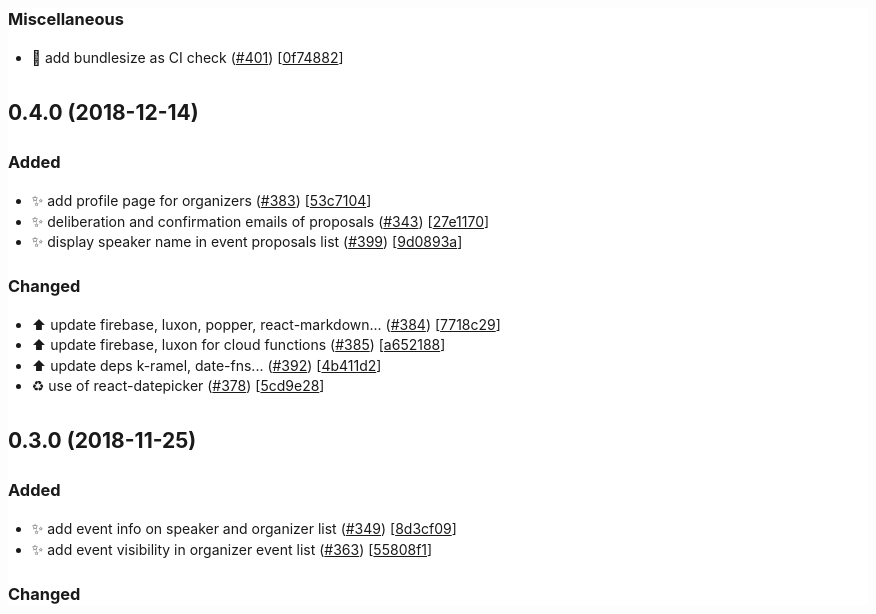 ### Miscellaneous

- 👷 add bundlesize as CI check ([#401](https://github.com/bpetetot/conference-hall/issues/401)) [[0f74882](https://github.com/bpetetot/conference-hall/commit/0f7488249f5b123709709dc9f560ae5318c5c245)]

<a name="0.4.0"></a>

## 0.4.0 (2018-12-14)

### Added

- ✨ add profile page for organizers ([#383](https://github.com/bpetetot/conference-hall/issues/383)) [[53c7104](https://github.com/bpetetot/conference-hall/commit/53c7104ab5c37e76568b3d77634473054fa49cf4)]
- ✨ deliberation and confirmation emails of proposals ([#343](https://github.com/bpetetot/conference-hall/issues/343)) [[27e1170](https://github.com/bpetetot/conference-hall/commit/27e117084aa518c232c8a34e9f9b99c8268038f2)]
- ✨ display speaker name in event proposals list ([#399](https://github.com/bpetetot/conference-hall/issues/399)) [[9d0893a](https://github.com/bpetetot/conference-hall/commit/9d0893aa6e9877a6ab31128b3a8bd2ef156f90e4)]

### Changed

- ⬆️ update firebase, luxon, popper, react-markdown... ([#384](https://github.com/bpetetot/conference-hall/issues/384)) [[7718c29](https://github.com/bpetetot/conference-hall/commit/7718c29c15c5226f15c33a4deea94fbdbb799e8f)]
- ⬆️ update firebase, luxon for cloud functions ([#385](https://github.com/bpetetot/conference-hall/issues/385)) [[a652188](https://github.com/bpetetot/conference-hall/commit/a6521885e4fdd1b47b75206e6275bef3ee9d092f)]
- ⬆️ update deps k-ramel, date-fns... ([#392](https://github.com/bpetetot/conference-hall/issues/392)) [[4b411d2](https://github.com/bpetetot/conference-hall/commit/4b411d2451dd786df7c5e1ed44587dc7302eedc5)]
- ♻️ use of react-datepicker ([#378](https://github.com/bpetetot/conference-hall/issues/378)) [[5cd9e28](https://github.com/bpetetot/conference-hall/commit/5cd9e28a06386a2371554db6c8bd485734ceeb15)]

<a name="0.3.0"></a>

## 0.3.0 (2018-11-25)

### Added

- ✨ add event info on speaker and organizer list ([#349](https://github.com/bpetetot/conference-hall/issues/349)) [[8d3cf09](https://github.com/bpetetot/conference-hall/commit/8d3cf09e5c33dc71025a7cd3deacf6207cb37a1c)]
- ✨ add event visibility in organizer event list ([#363](https://github.com/bpetetot/conference-hall/issues/363)) [[55808f1](https://github.com/bpetetot/conference-hall/commit/55808f1f26bd2b8b2ebc0e458d3835bbe9f9c102)]

### Changed
